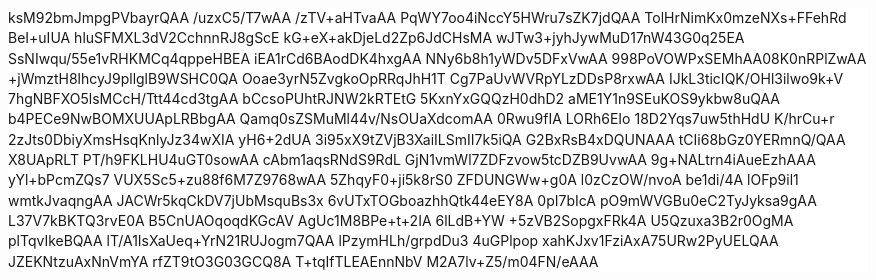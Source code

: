 ksM92bmJmpgPVbayrQAA
/uzxC5/T7wAA
/zTV+aHTvaAA
PqWY7oo4iNccY5HWru7sZK7jdQAA
TolHrNimKx0mzeNXs+FFehRd
BeI+uIUA
hluSFMXL3dV2CchnnRJ8gScE
kG+eX+akDjeLd2Zp6JdCHsMA
wJTw3+jyhJywMuD17nW43G0q25EA
SsNIwqu/55e1vRHKMCq4qppeHBEA
iEA1rCd6BAodDK4hxgAA
NNy6b8h1yWDv5DFxVwAA
998PoVOWPxSEMhAA08K0nRPlZwAA
+jWmztH8lhcyJ9pllglB9WSHC0QA
Ooae3yrN5ZvgkoOpRRqJhH1T
Cg7PaUvWVRpYLzDDsP8rxwAA
IJkL3ticIQK/OHl3ilwo9k+V
7hgNBFXO5lsMCcH/Ttt44cd3tgAA
bCcsoPUhtRJNW2kRTEtG
5KxnYxGQQzH0dhD2
aME1Y1n9SEuKOS9ykbw8uQAA
b4PECe9NwBOMXUUApLRBbgAA
Qamq0sZSMuMl44v/NsOUaXdcomAA
0Rwu9fIA
LORh6EIo
18D2Yqs7uw5thHdU
K/hrCu+r
2zJts0DbiyXmsHsqKnlyJz34wXIA
yH6+2dUA
3i95xX9tZVjB3XaiILSmII7k5iQA
G2BxRsB4xDQUNAAA
tCIi68bGz0YERmnQ/QAA
X8UApRLT
PT/h9FKLHU4uGT0sowAA
cAbm1aqsRNdS9RdL
GjN1vmWl7ZDFzvow5tcDZB9UvwAA
9g+NALtrn4iAueEzhAAA
yYl+bPcmZQs7
VUX5Sc5+zu88f6M7Z9768wAA
5ZhqyF0+ji5k8rS0
ZFDUNGWw+g0A
l0zCzOW/nvoA
be1di/4A
lOFp9il1
wmtkJvaqngAA
JACWr5kqCkDV7jUbMsquBs3x
6vUTxTOGboazhhQtk44eEY8A
0pI7bIcA
pO9mWVGBu0eC2TyJyksa9gAA
L37V7kBKTQ3rvE0A
B5CnUAOqoqdKGcAV
AgUc1M8BPe+t+2IA
6lLdB+YW
+5zVB2SopgxFRk4A
U5Qzuxa3B2r0OgMA
plTqvIkeBQAA
lT/A1IsXaUeq+YrN21RUJogm7QAA
lPzymHLh/grpdDu3
4uGPlpop
xahKJxv1FziAxA75URw2PyUELQAA
JZEKNtzuAxNnVmYA
rfZT9tO3G03GCQ8A
T+tqIfTLEAEnnNbV
M2A7lv+Z5/m04FN/eAAA
